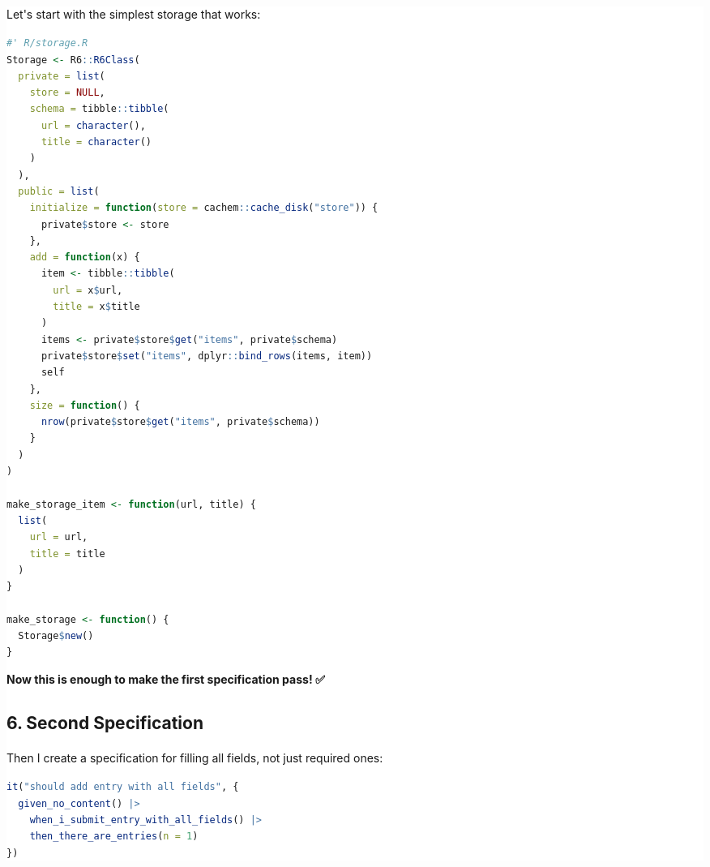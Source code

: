Let's start with the simplest storage that works:

```r
#' R/storage.R
Storage <- R6::R6Class(
  private = list(
    store = NULL,
    schema = tibble::tibble(
      url = character(),
      title = character()
    )
  ),
  public = list(
    initialize = function(store = cachem::cache_disk("store")) {
      private$store <- store
    },
    add = function(x) {
      item <- tibble::tibble(
        url = x$url,
        title = x$title
      )
      items <- private$store$get("items", private$schema)
      private$store$set("items", dplyr::bind_rows(items, item))
      self
    },
    size = function() {
      nrow(private$store$get("items", private$schema))
    }
  )
)

make_storage_item <- function(url, title) {
  list(
    url = url,
    title = title
  )
}

make_storage <- function() {
  Storage$new()
}
```

**Now this is enough to make the first specification pass! ✅**

## 6. Second Specification

Then I create a specification for filling all fields, not just required ones:

```r
it("should add entry with all fields", {
  given_no_content() |>
    when_i_submit_entry_with_all_fields() |>
    then_there_are_entries(n = 1)
})
```
